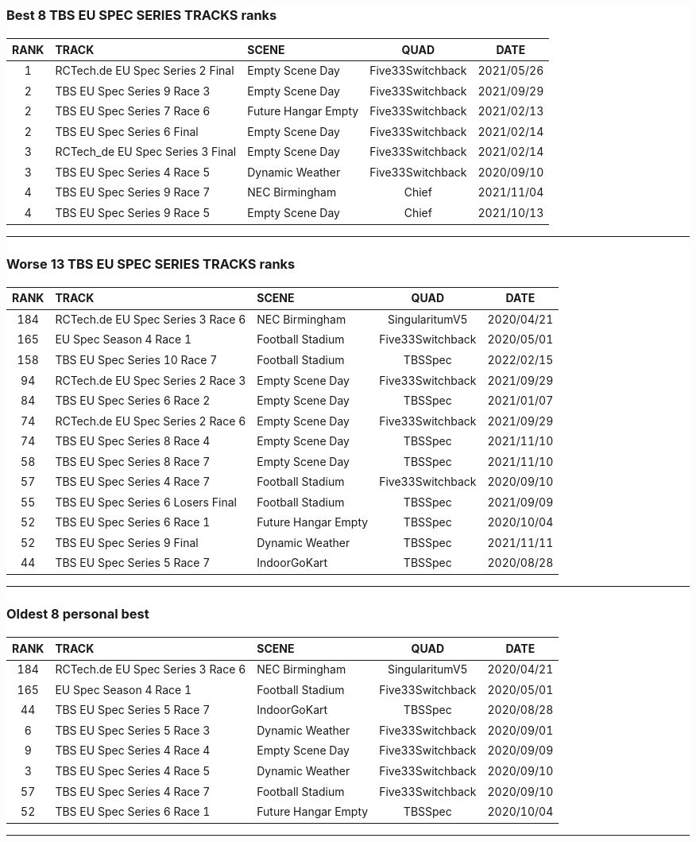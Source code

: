 ### Best 8 TBS EU SPEC SERIES TRACKS ranks
|RANK|TRACK|SCENE|QUAD|DATE|
|:---:|:---|:---|:---:|:---:|
|1|RCTech.de EU Spec Series 2 Final|Empty Scene Day|Five33Switchback|2021/05/26|
|2|TBS EU Spec Series 9 Race 3|Empty Scene Day|Five33Switchback|2021/09/29|
|2|TBS EU Spec Series 7 Race 6|Future Hangar Empty|Five33Switchback|2021/02/13|
|2|TBS EU Spec Series 6 Final|Empty Scene Day|Five33Switchback|2021/02/14|
|3|RCTech_de EU Spec Series 3 Final|Empty Scene Day|Five33Switchback|2021/02/14|
|3|TBS EU Spec Series 4 Race 5|Dynamic Weather|Five33Switchback|2020/09/10|
|4|TBS EU Spec Series 9 Race 7|NEC Birmingham|Chief|2021/11/04|
|4|TBS EU Spec Series 9 Race 5|Empty Scene Day|Chief|2021/10/13|
---
### Worse 13 TBS EU SPEC SERIES TRACKS ranks
|RANK|TRACK|SCENE|QUAD|DATE|
|:---:|:---|:---|:---:|:---:|
|184|RCTech.de EU Spec Series 3 Race 6|NEC Birmingham|SingularitumV5|2020/04/21|
|165|EU Spec Season 4 Race 1|Football Stadium|Five33Switchback|2020/05/01|
|158|TBS EU Spec Series 10 Race 7|Football Stadium|TBSSpec|2022/02/15|
|94|RCTech.de EU Spec Series 2 Race 3|Empty Scene Day|Five33Switchback|2021/09/29|
|84|TBS EU Spec Series 6 Race 2|Empty Scene Day|TBSSpec|2021/01/07|
|74|RCTech.de EU Spec Series 2 Race 6|Empty Scene Day|Five33Switchback|2021/09/29|
|74|TBS EU Spec Series 8 Race 4|Empty Scene Day|TBSSpec|2021/11/10|
|58|TBS EU Spec Series 8 Race 7|Empty Scene Day|TBSSpec|2021/11/10|
|57|TBS EU Spec Series 4 Race 7|Football Stadium|Five33Switchback|2020/09/10|
|55|TBS EU Spec Series 6 Losers Final|Football Stadium|TBSSpec|2021/09/09|
|52|TBS EU Spec Series 6 Race 1|Future Hangar Empty|TBSSpec|2020/10/04|
|52|TBS EU Spec Series 9 Final|Dynamic Weather|TBSSpec|2021/11/11|
|44|TBS EU Spec Series 5 Race 7|IndoorGoKart|TBSSpec|2020/08/28|
---
### Oldest 8 personal best
|RANK|TRACK|SCENE|QUAD|DATE|
|:---:|:---|:---|:---:|:---:|
|184|RCTech.de EU Spec Series 3 Race 6|NEC Birmingham|SingularitumV5|2020/04/21|
|165|EU Spec Season 4 Race 1|Football Stadium|Five33Switchback|2020/05/01|
|44|TBS EU Spec Series 5 Race 7|IndoorGoKart|TBSSpec|2020/08/28|
|6|TBS EU Spec Series 5 Race 3|Dynamic Weather|Five33Switchback|2020/09/01|
|9|TBS EU Spec Series 4 Race 4|Empty Scene Day|Five33Switchback|2020/09/09|
|3|TBS EU Spec Series 4 Race 5|Dynamic Weather|Five33Switchback|2020/09/10|
|57|TBS EU Spec Series 4 Race 7|Football Stadium|Five33Switchback|2020/09/10|
|52|TBS EU Spec Series 6 Race 1|Future Hangar Empty|TBSSpec|2020/10/04|
---